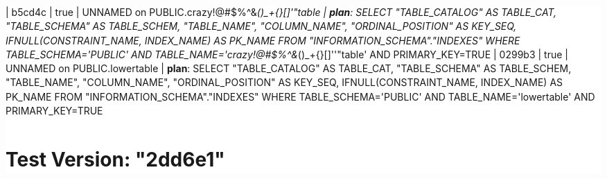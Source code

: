 | b5cd4c      | true     | UNNAMED on PUBLIC.crazy!@#\$%^&*()_+{}[]'"table    | **plan**: SELECT "TABLE_CATALOG" AS TABLE_CAT, "TABLE_SCHEMA" AS TABLE_SCHEM, "TABLE_NAME", "COLUMN_NAME", "ORDINAL_POSITION" AS KEY_SEQ, IFNULL(CONSTRAINT_NAME, INDEX_NAME) AS PK_NAME FROM "INFORMATION_SCHEMA"."INDEXES" WHERE TABLE_SCHEMA='PUBLIC' AND TABLE_NAME='crazy!@#\$%^&*()_+{}[]''"table' AND PRIMARY_KEY=TRUE
| 0299b3      | true     | UNNAMED on PUBLIC.lowertable                       | **plan**: SELECT "TABLE_CATALOG" AS TABLE_CAT, "TABLE_SCHEMA" AS TABLE_SCHEM, "TABLE_NAME", "COLUMN_NAME", "ORDINAL_POSITION" AS KEY_SEQ, IFNULL(CONSTRAINT_NAME, INDEX_NAME) AS PK_NAME FROM "INFORMATION_SCHEMA"."INDEXES" WHERE TABLE_SCHEMA='PUBLIC' AND TABLE_NAME='lowertable' AND PRIMARY_KEY=TRUE

# Test Version: "2dd6e1" #